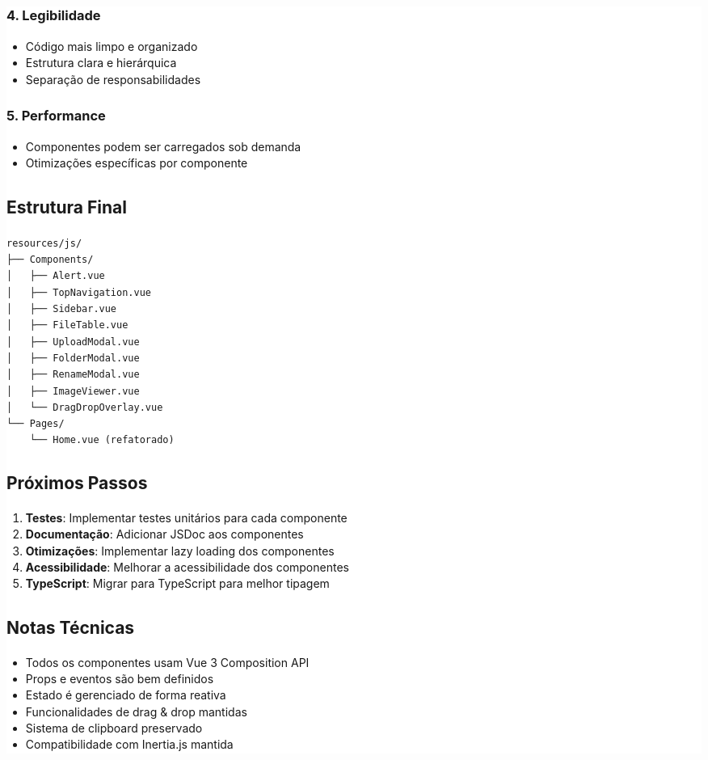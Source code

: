 ### 4. **Legibilidade**
- Código mais limpo e organizado
- Estrutura clara e hierárquica
- Separação de responsabilidades

### 5. **Performance**
- Componentes podem ser carregados sob demanda
- Otimizações específicas por componente

## Estrutura Final

```
resources/js/
├── Components/
│   ├── Alert.vue
│   ├── TopNavigation.vue
│   ├── Sidebar.vue
│   ├── FileTable.vue
│   ├── UploadModal.vue
│   ├── FolderModal.vue
│   ├── RenameModal.vue
│   ├── ImageViewer.vue
│   └── DragDropOverlay.vue
└── Pages/
    └── Home.vue (refatorado)
```

## Próximos Passos

1. **Testes**: Implementar testes unitários para cada componente
2. **Documentação**: Adicionar JSDoc aos componentes
3. **Otimizações**: Implementar lazy loading dos componentes
4. **Acessibilidade**: Melhorar a acessibilidade dos componentes
5. **TypeScript**: Migrar para TypeScript para melhor tipagem

## Notas Técnicas

- Todos os componentes usam Vue 3 Composition API
- Props e eventos são bem definidos
- Estado é gerenciado de forma reativa
- Funcionalidades de drag & drop mantidas
- Sistema de clipboard preservado
- Compatibilidade com Inertia.js mantida 
